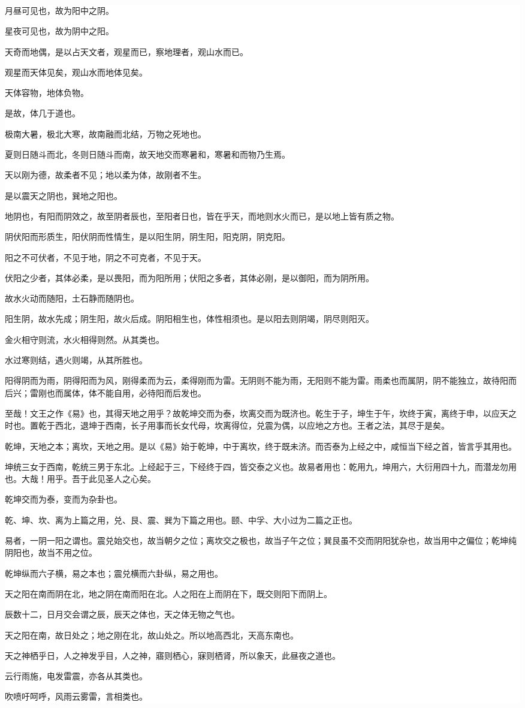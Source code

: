 月昼可见也，故为阳中之阴。

星夜可见也，故为阴中之阳。

天奇而地偶，是以占天文者，观星而已，察地理者，观山水而已。

观星而天体见矣，观山水而地体见矣。

天体容物，地体负物。

是故，体几于道也。

极南大暑，极北大寒，故南融而北结，万物之死地也。

夏则日随斗而北，冬则日随斗而南，故天地交而寒暑和，寒暑和而物乃生焉。

天以刚为德，故柔者不见；地以柔为体，故刚者不生。

是以震天之阴也，巽地之阳也。

地阴也，有阳而阴效之，故至阴者辰也，至阳者日也，皆在乎天，而地则水火而已，是以地上皆有质之物。

阴伏阳而形质生，阳伏阴而性情生，是以阳生阴，阴生阳，阳克阴，阴克阳。

阳之不可伏者，不见于地，阴之不可克者，不见于天。

伏阳之少者，其体必柔，是以畏阳，而为阳所用；伏阳之多者，其体必刚，是以御阳，而为阴所用。

故水火动而随阳，土石静而随阴也。

阳生阴，故水先成；阴生阳，故火后成。阴阳相生也，体性相须也。是以阳去则阴竭，阴尽则阳灭。

金火相守则流，水火相得则然。从其类也。

水过寒则结，遇火则竭，从其所胜也。

阳得阴而为雨，阴得阳而为风，刚得柔而为云，柔得刚而为雷。无阴则不能为雨，无阳则不能为雷。雨柔也而属阴，阴不能独立，故待阳而后兴；雷刚也而属体，体不能自用，必待阳而后发也。

至哉！文王之作《易》也，其得天地之用乎？故乾坤交而为泰，坎离交而为既济也。乾生于子，坤生于午，坎终于寅，离终于申，以应天之时也。置乾于西北，退坤于西南，长子用事而长女代母，坎离得位，兑震为偶，以应地之方也。王者之法，其尽于是矣。

乾坤，天地之本；离坎，天地之用。是以《易》始于乾坤，中于离坎，终于既未济。而否泰为上经之中，咸恒当下经之首，皆言乎其用也。

坤统三女于西南，乾统三男于东北。上经起于三，下经终于四，皆交泰之义也。故易者用也：乾用九，坤用六，大衍用四十九，而潜龙勿用也。大哉！用乎。吾于此见圣人之心矣。

乾坤交而为泰，变而为杂卦也。

乾、坤、坎、离为上篇之用，兑、艮、震、巽为下篇之用也。颐、中孚、大小过为二篇之正也。

易者，一阴一阳之谓也。震兑始交也，故当朝夕之位；离坎交之极也，故当子午之位；巽艮虽不交而阴阳犹杂也，故当用中之偏位；乾坤纯阴阳也，故当不用之位。

乾坤纵而六子横，易之本也；震兑横而六卦纵，易之用也。

天之阳在南而阴在北，地之阴在南而阳在北。人之阳在上而阴在下，既交则阳下而阴上。

辰数十二，日月交会谓之辰，辰天之体也，天之体无物之气也。

天之阳在南，故日处之；地之刚在北，故山处之。所以地高西北，天高东南也。

天之神栖乎日，人之神发乎目，人之神，寤则栖心，寐则栖肾，所以象天，此昼夜之道也。

云行雨施，电发雷震，亦各从其类也。

吹喷吁呵呼，风雨云雾雷，言相类也。
